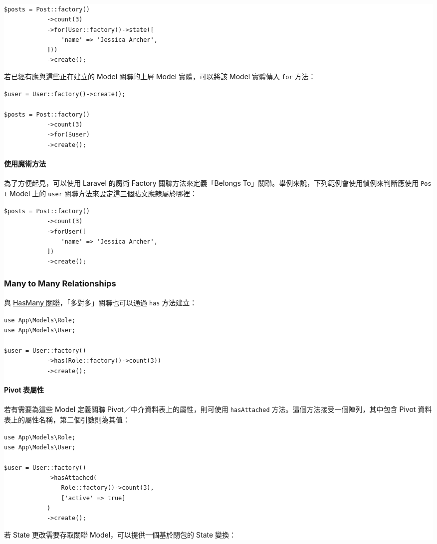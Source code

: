     $posts = Post::factory()
                ->count(3)
                ->for(User::factory()->state([
                    'name' => 'Jessica Archer',
                ]))
                ->create();
若已經有應與這些正在建立的 Model 關聯的上層 Model 實體，可以將該 Model 實體傳入 `for` 方法：

    $user = User::factory()->create();
    
    $posts = Post::factory()
                ->count(3)
                ->for($user)
                ->create();
<a name="belongs-to-relationships-using-magic-methods"></a>

#### 使用魔術方法

為了方便起見，可以使用 Laravel 的魔術 Factory 關聯方法來定義「Belongs To」關聯。舉例來說，下列範例會使用慣例來判斷應使用 `Post` Model 上的 `user` 關聯方法來設定這三個貼文應隸屬於哪裡：

    $posts = Post::factory()
                ->count(3)
                ->forUser([
                    'name' => 'Jessica Archer',
                ])
                ->create();
<a name="many-to-many-relationships"></a>

### Many to Many Relationships

與 [HasMany 關聯](#has-many-relationships)，「多對多」關聯也可以通過 `has` 方法建立：

    use App\Models\Role;
    use App\Models\User;
    
    $user = User::factory()
                ->has(Role::factory()->count(3))
                ->create();
<a name="pivot-table-attributes"></a>

#### Pivot 表屬性

若有需要為這些 Model 定義關聯 Pivot／中介資料表上的屬性，則可使用 `hasAttached` 方法。這個方法接受一個陣列，其中包含 Pivot 資料表上的屬性名稱，第二個引數則為其值：

    use App\Models\Role;
    use App\Models\User;
    
    $user = User::factory()
                ->hasAttached(
                    Role::factory()->count(3),
                    ['active' => true]
                )
                ->create();
若 State 更改需要存取關聯 Model，可以提供一個基於閉包的 State 變換：
